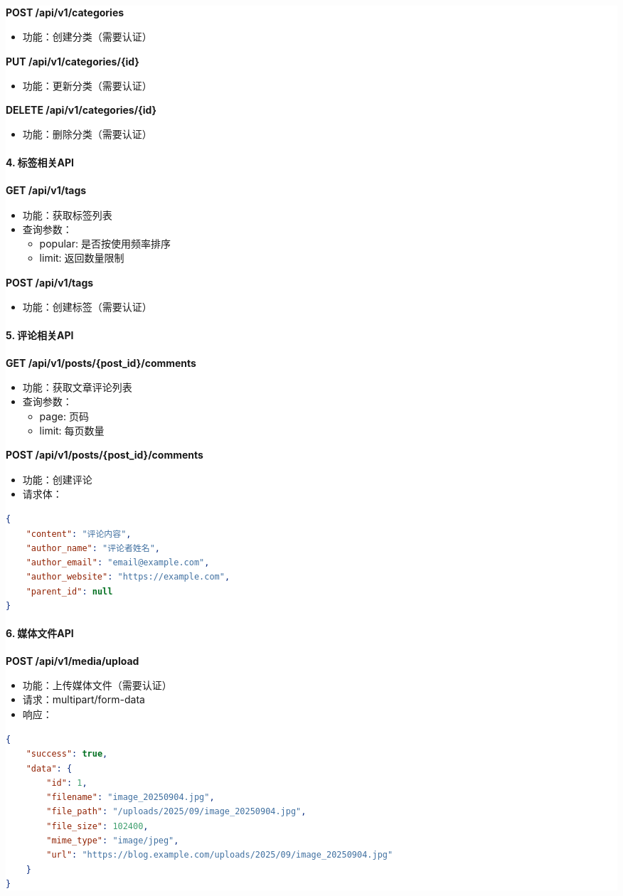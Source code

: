 **POST /api/v1/categories**
- 功能：创建分类（需要认证）

**PUT /api/v1/categories/{id}**
- 功能：更新分类（需要认证）

**DELETE /api/v1/categories/{id}**
- 功能：删除分类（需要认证）

#### 4. 标签相关API

**GET /api/v1/tags**
- 功能：获取标签列表
- 查询参数：
  - popular: 是否按使用频率排序
  - limit: 返回数量限制

**POST /api/v1/tags**
- 功能：创建标签（需要认证）

#### 5. 评论相关API

**GET /api/v1/posts/{post_id}/comments**
- 功能：获取文章评论列表
- 查询参数：
  - page: 页码
  - limit: 每页数量

**POST /api/v1/posts/{post_id}/comments**
- 功能：创建评论
- 请求体：
```json
{
    "content": "评论内容",
    "author_name": "评论者姓名",
    "author_email": "email@example.com",
    "author_website": "https://example.com",
    "parent_id": null
}
```

#### 6. 媒体文件API

**POST /api/v1/media/upload**
- 功能：上传媒体文件（需要认证）
- 请求：multipart/form-data
- 响应：
```json
{
    "success": true,
    "data": {
        "id": 1,
        "filename": "image_20250904.jpg",
        "file_path": "/uploads/2025/09/image_20250904.jpg",
        "file_size": 102400,
        "mime_type": "image/jpeg",
        "url": "https://blog.example.com/uploads/2025/09/image_20250904.jpg"
    }
}
```
